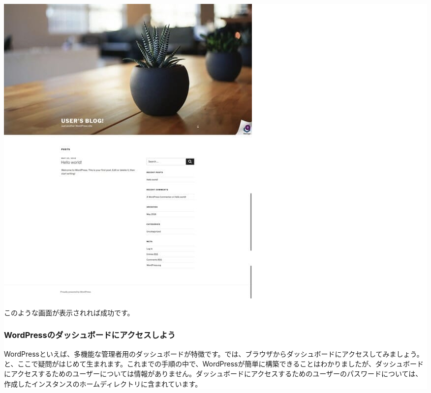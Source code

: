 ![](09.jpg)






このような画面が表示されれば成功です。





### WordPressのダッシュボードにアクセスしよう





WordPressといえば、多機能な管理者用のダッシュボードが特徴です。では、ブラウザからダッシュボードにアクセスしてみましょう。と、ここで疑問がはじめて生まれます。これまでの手順の中で、WordPressが簡単に構築できることはわかりましたが、ダッシュボードにアクセスするためのユーザーについては情報がありません。ダッシュボードにアクセスするためのユーザーのパスワードについては、作成したインスタンスのホームディレクトリに含まれています。




